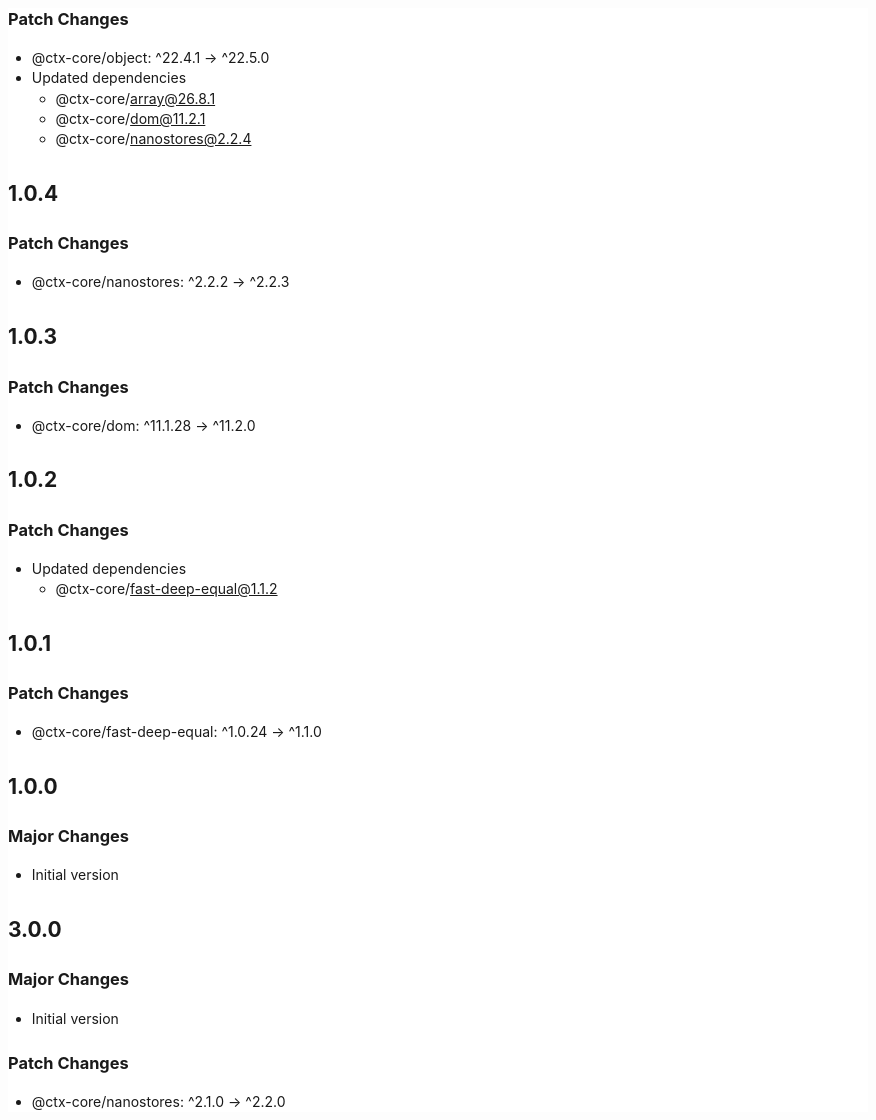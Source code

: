 ### Patch Changes

- @ctx-core/object: ^22.4.1 -> ^22.5.0
- Updated dependencies
  - @ctx-core/array@26.8.1
  - @ctx-core/dom@11.2.1
  - @ctx-core/nanostores@2.2.4

## 1.0.4

### Patch Changes

- @ctx-core/nanostores: ^2.2.2 -> ^2.2.3

## 1.0.3

### Patch Changes

- @ctx-core/dom: ^11.1.28 -> ^11.2.0

## 1.0.2

### Patch Changes

- Updated dependencies
  - @ctx-core/fast-deep-equal@1.1.2

## 1.0.1

### Patch Changes

- @ctx-core/fast-deep-equal: ^1.0.24 -> ^1.1.0

## 1.0.0

### Major Changes

- Initial version

## 3.0.0

### Major Changes

- Initial version

### Patch Changes

- @ctx-core/nanostores: ^2.1.0 -> ^2.2.0
